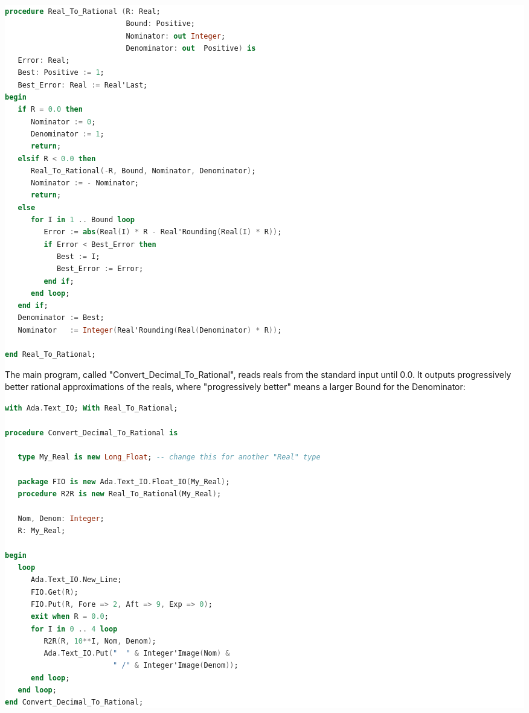 
```Ada
procedure Real_To_Rational (R: Real;
                            Bound: Positive;
                            Nominator: out Integer;
                            Denominator: out  Positive) is
   Error: Real;
   Best: Positive := 1;
   Best_Error: Real := Real'Last;
begin
   if R = 0.0 then
      Nominator := 0;
      Denominator := 1;
      return;
   elsif R < 0.0 then
      Real_To_Rational(-R, Bound, Nominator, Denominator);
      Nominator := - Nominator;
      return;
   else
      for I in 1 .. Bound loop
         Error := abs(Real(I) * R - Real'Rounding(Real(I) * R));
         if Error < Best_Error then
            Best := I;
            Best_Error := Error;
         end if;
      end loop;
   end if;
   Denominator := Best;
   Nominator   := Integer(Real'Rounding(Real(Denominator) * R));

end Real_To_Rational;
```


The main program, called "Convert_Decimal_To_Rational", reads reals from the standard input until 0.0. It outputs progressively better rational approximations of the reals, where "progressively better" means a larger Bound for the Denominator:


```Ada
with Ada.Text_IO; With Real_To_Rational;

procedure Convert_Decimal_To_Rational is

   type My_Real is new Long_Float; -- change this for another "Real" type

   package FIO is new Ada.Text_IO.Float_IO(My_Real);
   procedure R2R is new Real_To_Rational(My_Real);

   Nom, Denom: Integer;
   R: My_Real;

begin
   loop
      Ada.Text_IO.New_Line;
      FIO.Get(R);
      FIO.Put(R, Fore => 2, Aft => 9, Exp => 0);
      exit when R = 0.0;
      for I in 0 .. 4 loop
         R2R(R, 10**I, Nom, Denom);
         Ada.Text_IO.Put("  " & Integer'Image(Nom) &
                         " /" & Integer'Image(Denom));
      end loop;
   end loop;
end Convert_Decimal_To_Rational;

```